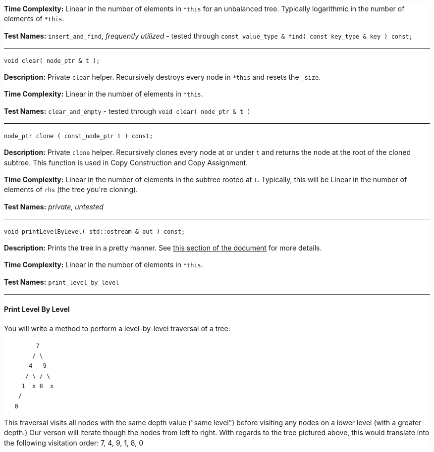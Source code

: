 **Time Complexity:** Linear in the number of elements in `*this` for an unbalanced tree. Typically logarithmic in the number of elements of `*this`.

**Test Names:** `insert_and_find`, *frequently utilized* - tested through `const value_type & find( const key_type & key ) const;`

----

`void clear( node_ptr & t );`

**Description:** Private `clear` helper. Recursively destroys every node in `*this` and resets the `_size`.

**Time Complexity:** Linear in the number of elements in `*this`.

**Test Names:** `clear_and_empty` - tested through `void clear( node_ptr & t )`

----

`node_ptr clone ( const_node_ptr t ) const;`

**Description:** Private `clone` helper. Recursively clones every node at or under `t` and returns the node at the root of the cloned subtree. This function is used in Copy Construction and Copy Assignment.

**Time Complexity:** Linear in the number of elements in the subtree rooted at `t`. Typically, this will be Linear in the number of elements of `rhs` (the tree you're cloning).

**Test Names:** *private, untested*

----

`void printLevelByLevel( std::ostream & out ) const;`

**Description:** Prints the tree in a pretty manner. See [this section of the document](#print-level-by-level) for more details.

**Time Complexity:** Linear in the number of elements in `*this`.

**Test Names:** `print_level_by_level`

----

#### Print Level By Level

You will write a method to perform a level-by-level traversal of a tree:

```
         7
        / \
       4   9
      / \ / \
     1  x 8  x
    /
   0
```

This traversal visits all nodes with the same depth value ("same level") before visiting any nodes on a lower level (with a greater depth.) Our verson will iterate though the nodes from left to right. With regards to the tree pictured above, this would translate into the following visitation order: 7, 4, 9, 1, 8, 0

